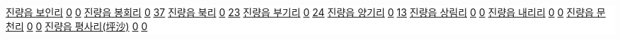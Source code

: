 
  <tr class="item">
    <td><a href="4729025323.html">진량읍 보인리</a></td>
    <td><a href="4729025323.html">0</a></td>
    <td><a href="4729025323.html">0</a></td>
  </tr>
    

  <tr class="item">
    <td><a href="4729025324.html">진량읍 봉회리</a></td>
    <td><a href="4729025324.html">0</a></td>
    <td><a href="4729025324.html">37</a></td>
  </tr>
    

  <tr class="item">
    <td><a href="4729025325.html">진량읍 북리</a></td>
    <td><a href="4729025325.html">0</a></td>
    <td><a href="4729025325.html">23</a></td>
  </tr>
    

  <tr class="item">
    <td><a href="4729025326.html">진량읍 부기리</a></td>
    <td><a href="4729025326.html">0</a></td>
    <td><a href="4729025326.html">24</a></td>
  </tr>
    

  <tr class="item">
    <td><a href="4729025327.html">진량읍 양기리</a></td>
    <td><a href="4729025327.html">0</a></td>
    <td><a href="4729025327.html">13</a></td>
  </tr>
    

  <tr class="item">
    <td><a href="4729025328.html">진량읍 상림리</a></td>
    <td><a href="4729025328.html">0</a></td>
    <td><a href="4729025328.html">0</a></td>
  </tr>
    

  <tr class="item">
    <td><a href="4729025329.html">진량읍 내리리</a></td>
    <td><a href="4729025329.html">0</a></td>
    <td><a href="4729025329.html">0</a></td>
  </tr>
    

  <tr class="item">
    <td><a href="4729025330.html">진량읍 문천리</a></td>
    <td><a href="4729025330.html">0</a></td>
    <td><a href="4729025330.html">0</a></td>
  </tr>
    

  <tr class="item">
    <td><a href="4729025331.html">진량읍 평사리(坪沙)</a></td>
    <td><a href="4729025331.html">0</a></td>
    <td><a href="4729025331.html">0</a></td>
  </tr>
    